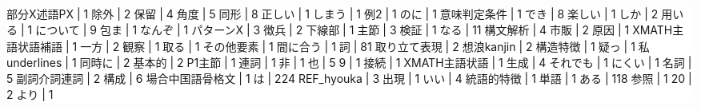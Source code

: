 部分X述語PX | 1
除外 | 2
保留 | 4
角度 | 5
同形 | 8
正しい | 1
しまう | 1
例2 | 1
のに | 1
意味判定条件 | 1
でき | 8
楽しい | 1
しか | 2
用いる | 1
について | 9
包ま | 1
なんぞ | 1
パターンX | 3
徴兵 | 2
下線部 | 1
主節 | 3
検証 | 1
なる | 11
構文解析 | 4
市販 | 2
原因 | 1
XMATH主語状語補語 | 1
一方 | 2
観察 | 1
取る | 1
その他要素 | 1
間に合う | 1
詞 | 81
取り立て表現 | 2
想浪kanjin | 2
構造特徴 | 1
疑っ | 1
私underlines | 1
同時に | 2
基本的 | 2
P1主節 | 1
連詞 | 1
非 | 1
也 | 5
9 | 1
接続 | 1
XMATH主語状語 | 1
生成 | 4
それでも | 1
にくい | 1
名詞 | 5
副詞介詞連詞 | 2
構成 | 6
場合中国語骨格文 | 1
は | 224
REF_hyouka | 3
出現 | 1
いい | 4
統語的特徴 | 1
単語 | 1
ある | 118
参照 | 1
20 | 2
より | 1